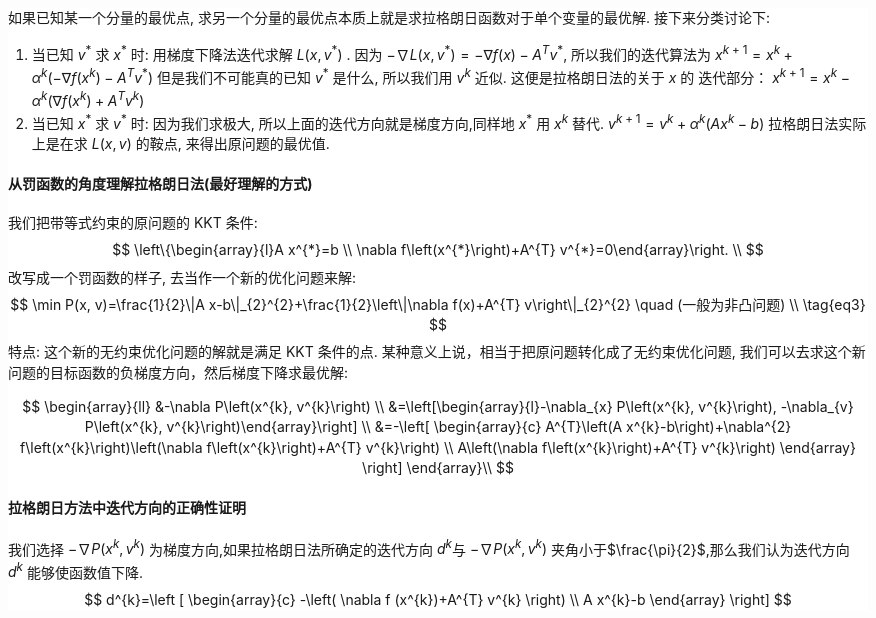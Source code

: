 如果已知某一个分量的最优点, 求另一个分量的最优点本质上就是求拉格朗日函数对于单个变量的最优解. 接下来分类讨论下:

1. 当已知 $v^{*}$ 求 $x^{*}$ 时:
用梯度下降法迭代求解 $L\left(x, v^{*}\right)$ . 因为 $-\nabla L\left(x, v^{*}\right)=-\nabla f(x)-A^{T} v^{*}$, 所以我们的迭代算法为 $x^{k+1}=x^{k}+\alpha^{k}\left(-\nabla f\left(x^{k}\right)-A^{T} v^{*}\right)$ 但是我们不可能真的已知 $v^{*}$ 是什么, 所以我们用 $v^{k}$ 近似. 这便是拉格朗日法的关于 $x$ 的 迭代部分： $x^{k+1}=x^{k}-\alpha^{k}\left(\nabla f\left(x^{k}\right)+A^{T} v^{k}\right)$
2. 当已知 $x^{*}$ 求 $v^{*}$ 时:
因为我们求极大, 所以上面的迭代方向就是梯度方向,同样地 $x^{*}$ 用 $x^{k}$ 替代. $v^{k+1}=v^{k}+\alpha^{k}\left(A x^{k}-b\right)$
拉格朗日法实际上是在求 $L(x, v)$ 的鞍点, 来得出原问题的最优值.

#### 从罚函数的角度理解拉格朗日法(最好理解的方式)

我们把带等式约束的原问题的 $\text{KKT}$ 条件:
$$
\left\{\begin{array}{l}A x^{*}=b \\ \nabla f\left(x^{*}\right)+A^{T} v^{*}=0\end{array}\right. \\
$$
改写成一个罚函数的样子, 去当作一个新的优化问题来解:
$$
\min P(x, v)=\frac{1}{2}\|A x-b\|_{2}^{2}+\frac{1}{2}\left\|\nabla f(x)+A^{T} v\right\|_{2}^{2} \quad (一般为非凸问题)
\\
\tag{eq3}
$$
特点: 这个新的无约束优化问题的解就是满足 $\text{KKT}$ 条件的点. 某种意义上说，相当于把原问题转化成了无约束优化问题, 我们可以去求这个新问题的目标函数的负梯度方向，然后梯度下降求最优解:

$$
\begin{array}{ll}
&-\nabla P\left(x^{k}, v^{k}\right) \\
&=\left[\begin{array}{l}-\nabla_{x} P\left(x^{k}, v^{k}\right), -\nabla_{v} P\left(x^{k}, v^{k}\right)\end{array}\right]
\\
&=-\left[
    \begin{array}{c}
    A^{T}\left(A x^{k}-b\right)+\nabla^{2} f\left(x^{k}\right)\left(\nabla f\left(x^{k}\right)+A^{T} v^{k}\right) \\
    A\left(\nabla f\left(x^{k}\right)+A^{T} v^{k}\right)
    \end{array}
    \right]
\end{array}\\
$$

#### 拉格朗日方法中迭代方向的正确性证明

我们选择 $-\nabla P\left(x^{k}, v^{k}\right)$ 为梯度方向,如果拉格朗日法所确定的迭代方向 $d^{k}$与
$-\nabla P\left(x^{k}, v^{k}\right)$ 夹角小于$\frac{\pi}{2}$,那么我们认为迭代方向 $d^{k}$ 能够使函数值下降.
$$
d^{k}=\left
[ \begin{array}{c}
-\left( \nabla f (x^{k})+A^{T} v^{k} \right) \\
A x^{k}-b
\end{array}
\right]
$$
